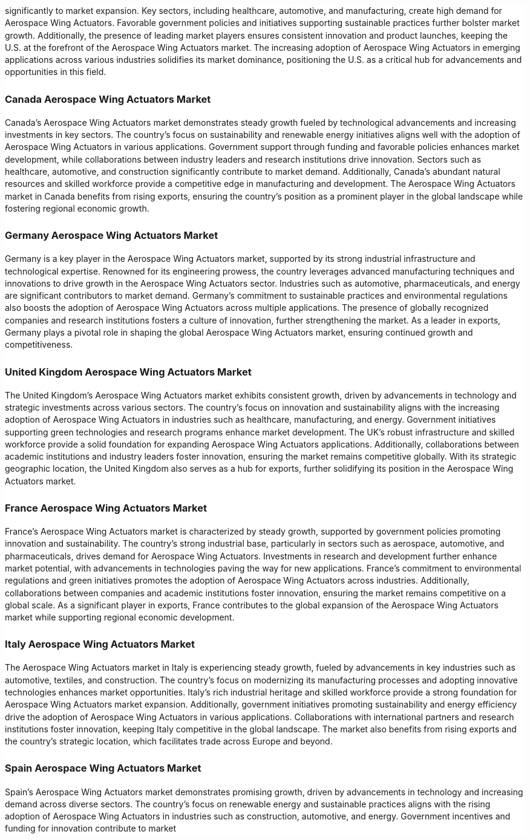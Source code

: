 significantly to market expansion. Key sectors, including healthcare, automotive, and manufacturing, create high demand for Aerospace Wing Actuators. Favorable government policies and initiatives supporting sustainable practices further bolster market growth. Additionally, the presence of leading market players ensures consistent innovation and product launches, keeping the U.S. at the forefront of the Aerospace Wing Actuators market. The increasing adoption of Aerospace Wing Actuators in emerging applications across various industries solidifies its market dominance, positioning the U.S. as a critical hub for advancements and opportunities in this field.</p><h3>Canada Aerospace Wing Actuators Market</h3><p>Canada&rsquo;s Aerospace Wing Actuators market demonstrates steady growth fueled by technological advancements and increasing investments in key sectors. The country&rsquo;s focus on sustainability and renewable energy initiatives aligns well with the adoption of Aerospace Wing Actuators in various applications. Government support through funding and favorable policies enhances market development, while collaborations between industry leaders and research institutions drive innovation. Sectors such as healthcare, automotive, and construction significantly contribute to market demand. Additionally, Canada&rsquo;s abundant natural resources and skilled workforce provide a competitive edge in manufacturing and development. The Aerospace Wing Actuators market in Canada benefits from rising exports, ensuring the country&rsquo;s position as a prominent player in the global landscape while fostering regional economic growth.</p><h3>Germany Aerospace Wing Actuators Market</h3><p>Germany is a key player in the Aerospace Wing Actuators market, supported by its strong industrial infrastructure and technological expertise. Renowned for its engineering prowess, the country leverages advanced manufacturing techniques and innovations to drive growth in the Aerospace Wing Actuators sector. Industries such as automotive, pharmaceuticals, and energy are significant contributors to market demand. Germany&rsquo;s commitment to sustainable practices and environmental regulations also boosts the adoption of Aerospace Wing Actuators across multiple applications. The presence of globally recognized companies and research institutions fosters a culture of innovation, further strengthening the market. As a leader in exports, Germany plays a pivotal role in shaping the global Aerospace Wing Actuators market, ensuring continued growth and competitiveness.</p><h3>United Kingdom Aerospace Wing Actuators Market</h3><p>The United Kingdom&rsquo;s Aerospace Wing Actuators market exhibits consistent growth, driven by advancements in technology and strategic investments across various sectors. The country&rsquo;s focus on innovation and sustainability aligns with the increasing adoption of Aerospace Wing Actuators in industries such as healthcare, manufacturing, and energy. Government initiatives supporting green technologies and research programs enhance market development. The UK&rsquo;s robust infrastructure and skilled workforce provide a solid foundation for expanding Aerospace Wing Actuators applications. Additionally, collaborations between academic institutions and industry leaders foster innovation, ensuring the market remains competitive globally. With its strategic geographic location, the United Kingdom also serves as a hub for exports, further solidifying its position in the Aerospace Wing Actuators market.</p><h3>France Aerospace Wing Actuators Market</h3><p>France&rsquo;s Aerospace Wing Actuators market is characterized by steady growth, supported by government policies promoting innovation and sustainability. The country&rsquo;s strong industrial base, particularly in sectors such as aerospace, automotive, and pharmaceuticals, drives demand for Aerospace Wing Actuators. Investments in research and development further enhance market potential, with advancements in technologies paving the way for new applications. France&rsquo;s commitment to environmental regulations and green initiatives promotes the adoption of Aerospace Wing Actuators across industries. Additionally, collaborations between companies and academic institutions foster innovation, ensuring the market remains competitive on a global scale. As a significant player in exports, France contributes to the global expansion of the Aerospace Wing Actuators market while supporting regional economic development.</p><h3>Italy Aerospace Wing Actuators Market</h3><p>The Aerospace Wing Actuators market in Italy is experiencing steady growth, fueled by advancements in key industries such as automotive, textiles, and construction. The country&rsquo;s focus on modernizing its manufacturing processes and adopting innovative technologies enhances market opportunities. Italy&rsquo;s rich industrial heritage and skilled workforce provide a strong foundation for Aerospace Wing Actuators market expansion. Additionally, government initiatives promoting sustainability and energy efficiency drive the adoption of Aerospace Wing Actuators in various applications. Collaborations with international partners and research institutions foster innovation, keeping Italy competitive in the global landscape. The market also benefits from rising exports and the country&rsquo;s strategic location, which facilitates trade across Europe and beyond.</p><h3>Spain Aerospace Wing Actuators Market</h3><p>Spain&rsquo;s Aerospace Wing Actuators market demonstrates promising growth, driven by advancements in technology and increasing demand across diverse sectors. The country&rsquo;s focus on renewable energy and sustainable practices aligns with the rising adoption of Aerospace Wing Actuators in industries such as construction, automotive, and energy. Government incentives and funding for innovation contribute to market